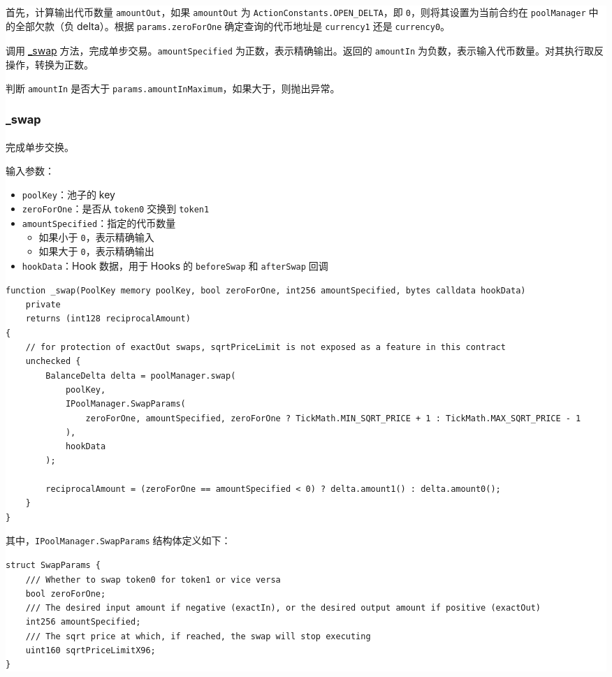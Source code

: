 首先，计算输出代币数量 `amountOut`，如果 `amountOut` 为 `ActionConstants.OPEN_DELTA`，即 `0`，则将其设置为当前合约在 `poolManager` 中的全部欠款（负 delta）。根据 `params.zeroForOne` 确定查询的代币地址是 `currency1` 还是 `currency0`。

调用 [_swap](#_swap) 方法，完成单步交易。`amountSpecified` 为正数，表示精确输出。返回的 `amountIn` 为负数，表示输入代币数量。对其执行取反操作，转换为正数。

判断 `amountIn` 是否大于 `params.amountInMaximum`，如果大于，则抛出异常。

### _swap

完成单步交换。

输入参数：

- `poolKey`：池子的 key
- `zeroForOne`：是否从 `token0` 交换到 `token1`
- `amountSpecified`：指定的代币数量
  - 如果小于 `0`，表示精确输入
  - 如果大于 `0`，表示精确输出
- `hookData`：Hook 数据，用于 Hooks 的 `beforeSwap` 和 `afterSwap` 回调

```solidity
function _swap(PoolKey memory poolKey, bool zeroForOne, int256 amountSpecified, bytes calldata hookData)
    private
    returns (int128 reciprocalAmount)
{
    // for protection of exactOut swaps, sqrtPriceLimit is not exposed as a feature in this contract
    unchecked {
        BalanceDelta delta = poolManager.swap(
            poolKey,
            IPoolManager.SwapParams(
                zeroForOne, amountSpecified, zeroForOne ? TickMath.MIN_SQRT_PRICE + 1 : TickMath.MAX_SQRT_PRICE - 1
            ),
            hookData
        );

        reciprocalAmount = (zeroForOne == amountSpecified < 0) ? delta.amount1() : delta.amount0();
    }
}
```

其中，`IPoolManager.SwapParams` 结构体定义如下：

```solidity
struct SwapParams {
    /// Whether to swap token0 for token1 or vice versa
    bool zeroForOne;
    /// The desired input amount if negative (exactIn), or the desired output amount if positive (exactOut)
    int256 amountSpecified;
    /// The sqrt price at which, if reached, the swap will stop executing
    uint160 sqrtPriceLimitX96;
}
```
